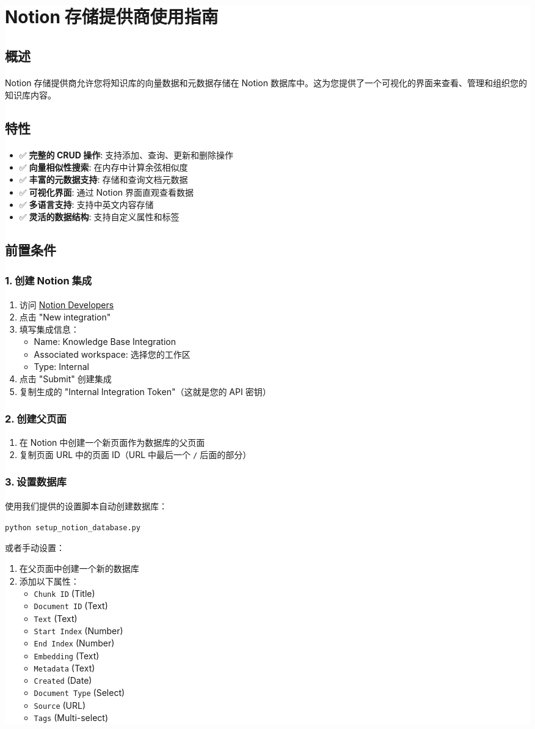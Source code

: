 # Notion 存储提供商使用指南

## 概述

Notion 存储提供商允许您将知识库的向量数据和元数据存储在 Notion 数据库中。这为您提供了一个可视化的界面来查看、管理和组织您的知识库内容。

## 特性

- ✅ **完整的 CRUD 操作**: 支持添加、查询、更新和删除操作
- ✅ **向量相似性搜索**: 在内存中计算余弦相似度
- ✅ **丰富的元数据支持**: 存储和查询文档元数据
- ✅ **可视化界面**: 通过 Notion 界面直观查看数据
- ✅ **多语言支持**: 支持中英文内容存储
- ✅ **灵活的数据结构**: 支持自定义属性和标签

## 前置条件

### 1. 创建 Notion 集成

1. 访问 [Notion Developers](https://www.notion.so/my-integrations)
2. 点击 "New integration"
3. 填写集成信息：
   - Name: Knowledge Base Integration
   - Associated workspace: 选择您的工作区
   - Type: Internal
4. 点击 "Submit" 创建集成
5. 复制生成的 "Internal Integration Token"（这就是您的 API 密钥）

### 2. 创建父页面

1. 在 Notion 中创建一个新页面作为数据库的父页面
2. 复制页面 URL 中的页面 ID（URL 中最后一个 `/` 后面的部分）

### 3. 设置数据库

使用我们提供的设置脚本自动创建数据库：

```bash
python setup_notion_database.py
```

或者手动设置：

1. 在父页面中创建一个新的数据库
2. 添加以下属性：
   - `Chunk ID` (Title)
   - `Document ID` (Text)
   - `Text` (Text)
   - `Start Index` (Number)
   - `End Index` (Number)
   - `Embedding` (Text)
   - `Metadata` (Text)
   - `Created` (Date)
   - `Document Type` (Select)
   - `Source` (URL)
   - `Tags` (Multi-select)
